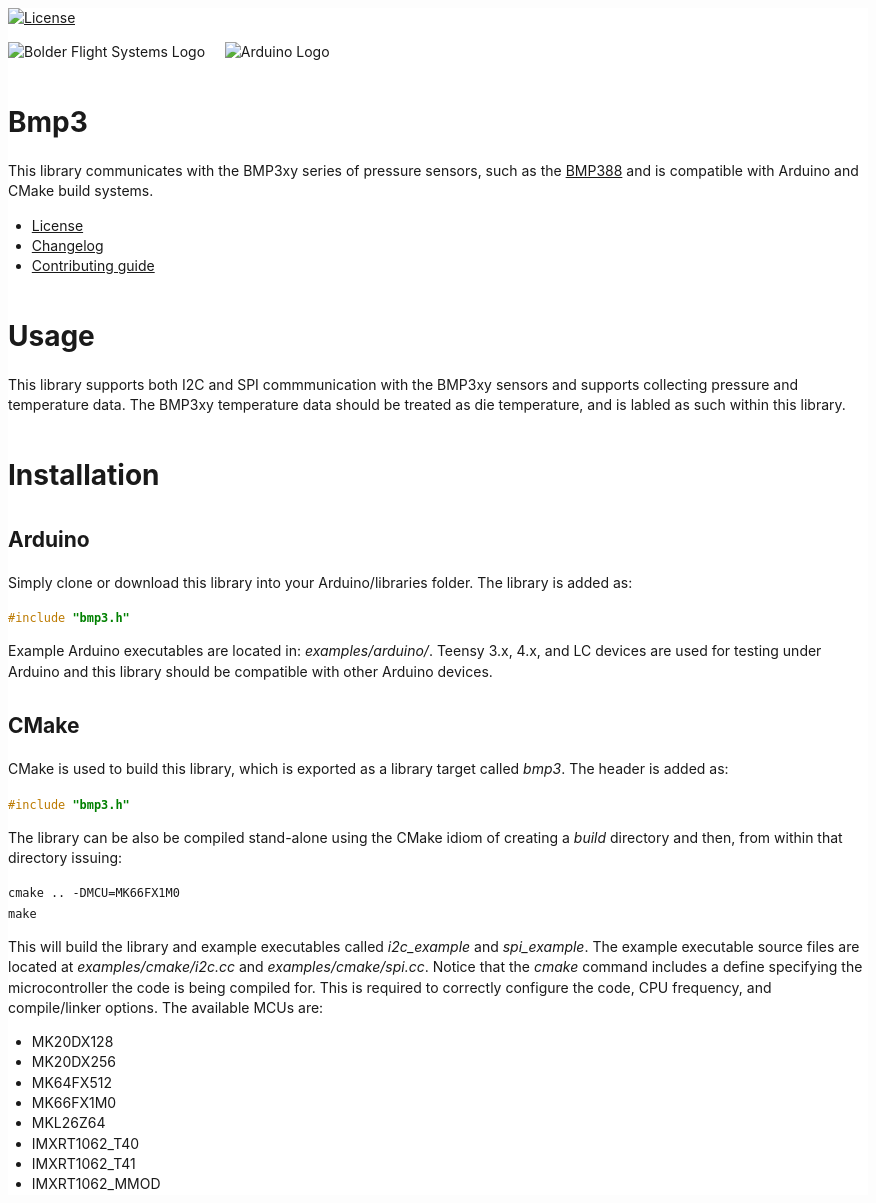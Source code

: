 [![License](https://img.shields.io/badge/License-BSD_3--Clause-blue.svg)](https://opensource.org/licenses/BSD-3-Clause)

![Bolder Flight Systems Logo](img/logo-words_75.png) &nbsp; &nbsp; ![Arduino Logo](img/arduino_logo_75.png)

# Bmp3
This library communicates with the BMP3xy series of pressure sensors, such as the [BMP388](https://www.bosch-sensortec.com/products/environmental-sensors/pressure-sensors/bmp388/) and is compatible with Arduino and CMake build systems.
   * [License](LICENSE.md)
   * [Changelog](CHANGELOG.md)
   * [Contributing guide](CONTRIBUTING.md)

# Usage
This library supports both I2C and SPI commmunication with the BMP3xy sensors and supports collecting pressure and temperature data. The BMP3xy temperature data should be treated as die temperature, and is labled as such within this library.

# Installation

## Arduino
Simply clone or download this library into your Arduino/libraries folder. The library is added as:

```C++
#include "bmp3.h"
```

Example Arduino executables are located in: *examples/arduino/*. Teensy 3.x, 4.x, and LC devices are used for testing under Arduino and this library should be compatible with other Arduino devices.

## CMake
CMake is used to build this library, which is exported as a library target called *bmp3*. The header is added as:

```C++
#include "bmp3.h"
```

The library can be also be compiled stand-alone using the CMake idiom of creating a *build* directory and then, from within that directory issuing:

```
cmake .. -DMCU=MK66FX1M0
make
```

This will build the library and example executables called *i2c_example* and *spi_example*. The example executable source files are located at *examples/cmake/i2c.cc* and *examples/cmake/spi.cc*. Notice that the *cmake* command includes a define specifying the microcontroller the code is being compiled for. This is required to correctly configure the code, CPU frequency, and compile/linker options. The available MCUs are:
   * MK20DX128
   * MK20DX256
   * MK64FX512
   * MK66FX1M0
   * MKL26Z64
   * IMXRT1062_T40
   * IMXRT1062_T41
   * IMXRT1062_MMOD
